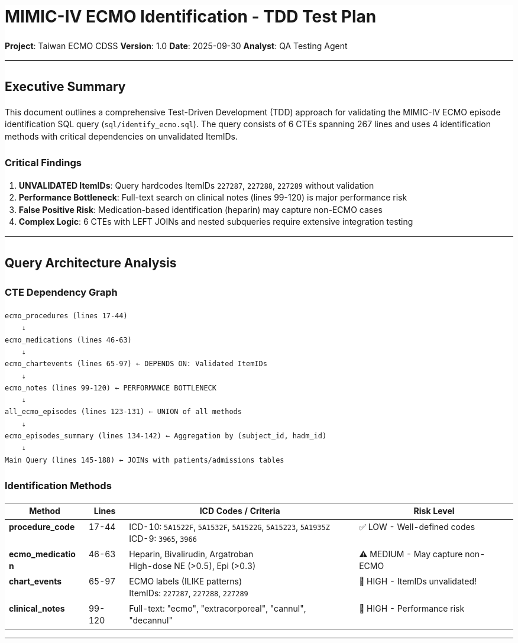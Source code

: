 # MIMIC-IV ECMO Identification - TDD Test Plan

**Project**: Taiwan ECMO CDSS
**Version**: 1.0
**Date**: 2025-09-30
**Analyst**: QA Testing Agent

---

## Executive Summary

This document outlines a comprehensive Test-Driven Development (TDD) approach for validating the MIMIC-IV ECMO episode identification SQL query (`sql/identify_ecmo.sql`). The query consists of 6 CTEs spanning 267 lines and uses 4 identification methods with critical dependencies on unvalidated ItemIDs.

### Critical Findings

1. **UNVALIDATED ItemIDs**: Query hardcodes ItemIDs `227287`, `227288`, `227289` without validation
2. **Performance Bottleneck**: Full-text search on clinical notes (lines 99-120) is major performance risk
3. **False Positive Risk**: Medication-based identification (heparin) may capture non-ECMO cases
4. **Complex Logic**: 6 CTEs with LEFT JOINs and nested subqueries require extensive integration testing

---

## Query Architecture Analysis

### CTE Dependency Graph

```
ecmo_procedures (lines 17-44)
    ↓
ecmo_medications (lines 46-63)
    ↓
ecmo_chartevents (lines 65-97) ← DEPENDS ON: Validated ItemIDs
    ↓
ecmo_notes (lines 99-120) ← PERFORMANCE BOTTLENECK
    ↓
all_ecmo_episodes (lines 123-131) ← UNION of all methods
    ↓
ecmo_episodes_summary (lines 134-142) ← Aggregation by (subject_id, hadm_id)
    ↓
Main Query (lines 145-188) ← JOINs with patients/admissions tables
```

### Identification Methods

| Method | Lines | ICD Codes / Criteria | Risk Level |
|--------|-------|----------------------|------------|
| **procedure_code** | 17-44 | ICD-10: `5A1522F`, `5A1532F`, `5A1522G`, `5A15223`, `5A1935Z`<br>ICD-9: `3965`, `3966` | ✅ LOW - Well-defined codes |
| **ecmo_medication** | 46-63 | Heparin, Bivalirudin, Argatroban<br>High-dose NE (>0.5), Epi (>0.3) | ⚠️ MEDIUM - May capture non-ECMO |
| **chart_events** | 65-97 | ECMO labels (ILIKE patterns)<br>ItemIDs: `227287`, `227288`, `227289` | 🔴 HIGH - ItemIDs unvalidated! |
| **clinical_notes** | 99-120 | Full-text: "ecmo", "extracorporeal", "cannul", "decannul" | 🔴 HIGH - Performance risk |

---
